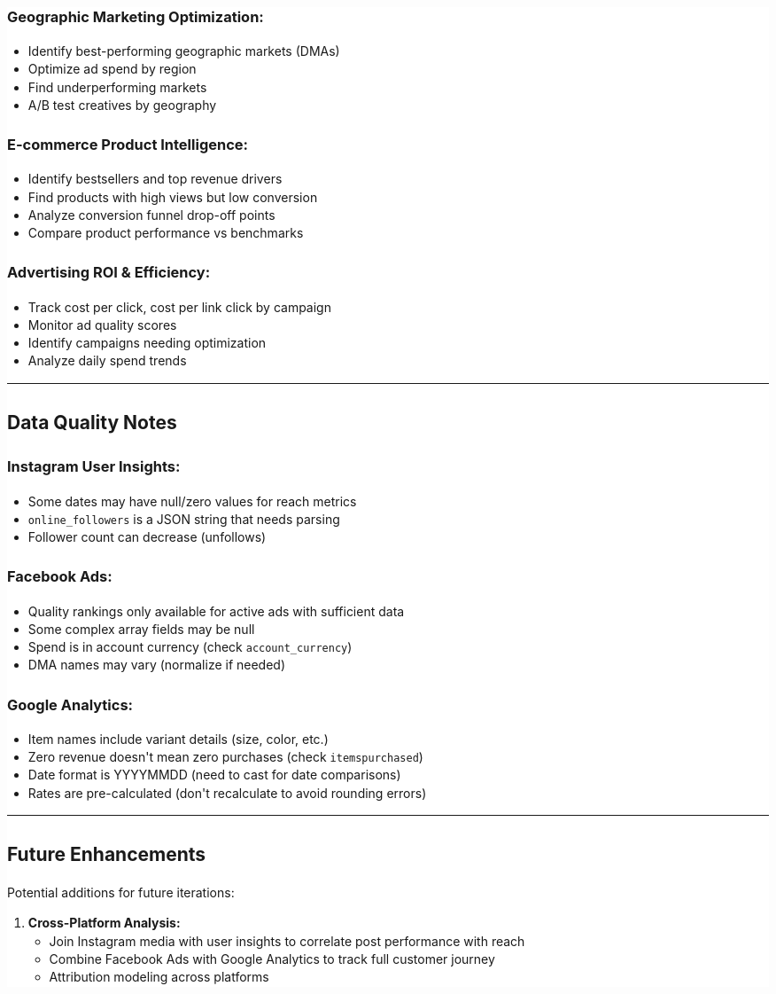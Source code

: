 ### Geographic Marketing Optimization:
- Identify best-performing geographic markets (DMAs)
- Optimize ad spend by region
- Find underperforming markets
- A/B test creatives by geography

### E-commerce Product Intelligence:
- Identify bestsellers and top revenue drivers
- Find products with high views but low conversion
- Analyze conversion funnel drop-off points
- Compare product performance vs benchmarks

### Advertising ROI & Efficiency:
- Track cost per click, cost per link click by campaign
- Monitor ad quality scores
- Identify campaigns needing optimization
- Analyze daily spend trends

---

## Data Quality Notes

### Instagram User Insights:
- Some dates may have null/zero values for reach metrics
- `online_followers` is a JSON string that needs parsing
- Follower count can decrease (unfollows)

### Facebook Ads:
- Quality rankings only available for active ads with sufficient data
- Some complex array fields may be null
- Spend is in account currency (check `account_currency`)
- DMA names may vary (normalize if needed)

### Google Analytics:
- Item names include variant details (size, color, etc.)
- Zero revenue doesn't mean zero purchases (check `itemspurchased`)
- Date format is YYYYMMDD (need to cast for date comparisons)
- Rates are pre-calculated (don't recalculate to avoid rounding errors)

---

## Future Enhancements

Potential additions for future iterations:

1. **Cross-Platform Analysis:**
   - Join Instagram media with user insights to correlate post performance with reach
   - Combine Facebook Ads with Google Analytics to track full customer journey
   - Attribution modeling across platforms
